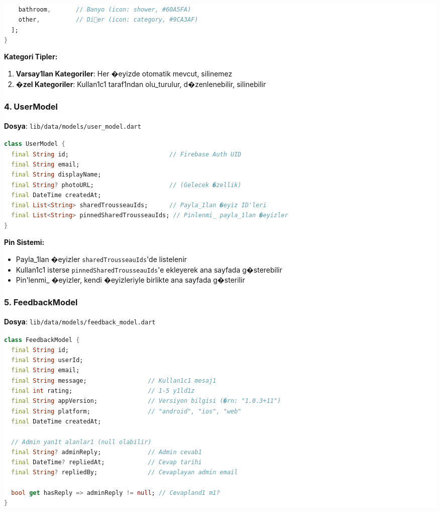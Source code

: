 ```dart
    bathroom,       // Banyo (icon: shower, #60A5FA)
    other,          // Dier (icon: category, #9CA3AF)
  ];
}
```

**Kategori Tipler:**
1. **Varsay1lan Kategoriler**: Her �eyizde otomatik mevcut, silinemez
2. **�zel Kategoriler**: Kullan1c1 taraf1ndan olu_turulur, d�zenlenebilir, silinebilir

### 4. UserModel
**Dosya**: `lib/data/models/user_model.dart`

```dart
class UserModel {
  final String id;                            // Firebase Auth UID
  final String email;
  final String displayName;
  final String? photoURL;                     // (Gelecek �zellik)
  final DateTime createdAt;
  final List<String> sharedTrousseauIds;      // Payla_1lan �eyiz ID'leri
  final List<String> pinnedSharedTrousseauIds; // Pinlenmi_ payla_1lan �eyizler
}
```

**Pin Sistemi:**
- Payla_1lan �eyizler `sharedTrousseauIds`'de listelenir
- Kullan1c1 isterse `pinnedSharedTrousseauIds`'e ekleyerek ana sayfada g�sterebilir
- Pin'lenmi_ �eyizler, kendi �eyizleriyle birlikte ana sayfada g�sterilir

### 5. FeedbackModel
**Dosya**: `lib/data/models/feedback_model.dart`

```dart
class FeedbackModel {
  final String id;
  final String userId;
  final String email;
  final String message;                 // Kullan1c1 mesaj1
  final int rating;                     // 1-5 y1ld1z
  final String appVersion;              // Versiyon bilgisi (�rn: "1.0.3+11")
  final String platform;                // "android", "ios", "web"
  final DateTime createdAt;

  // Admin yan1t alanlar1 (null olabilir)
  final String? adminReply;             // Admin cevab1
  final DateTime? repliedAt;            // Cevap tarihi
  final String? repliedBy;              // Cevaplayan admin email

  bool get hasReply => adminReply != null; // Cevapland1 m1?
}
```
